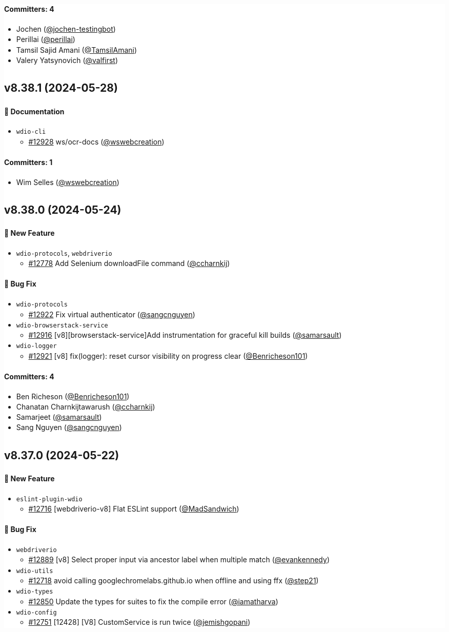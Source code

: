 #### Committers: 4
- Jochen ([@jochen-testingbot](https://github.com/jochen-testingbot))
- Perillai ([@perillai](https://github.com/perillai))
- Tamsil Sajid Amani ([@TamsilAmani](https://github.com/TamsilAmani))
- Valery Yatsynovich ([@valfirst](https://github.com/valfirst))


## v8.38.1 (2024-05-28)

#### :memo: Documentation
* `wdio-cli`
  * [#12928](https://github.com/webdriverio/webdriverio/pull/12928) ws/ocr-docs ([@wswebcreation](https://github.com/wswebcreation))

#### Committers: 1
- Wim Selles ([@wswebcreation](https://github.com/wswebcreation))


## v8.38.0 (2024-05-24)

#### :rocket: New Feature
* `wdio-protocols`, `webdriverio`
  * [#12778](https://github.com/webdriverio/webdriverio/pull/12778) Add Selenium downloadFile command ([@ccharnkij](https://github.com/ccharnkij))

#### :bug: Bug Fix
* `wdio-protocols`
  * [#12922](https://github.com/webdriverio/webdriverio/pull/12922) Fix virtual authenticator ([@sangcnguyen](https://github.com/sangcnguyen))
* `wdio-browserstack-service`
  * [#12916](https://github.com/webdriverio/webdriverio/pull/12916) [v8][browserstack-service]Add instrumentation for graceful kill builds ([@samarsault](https://github.com/samarsault))
* `wdio-logger`
  * [#12921](https://github.com/webdriverio/webdriverio/pull/12921) [v8] fix(logger): reset cursor visibility on progress clear ([@Benricheson101](https://github.com/Benricheson101))

#### Committers: 4
- Ben Richeson ([@Benricheson101](https://github.com/Benricheson101))
- Chanatan Charnkijtawarush ([@ccharnkij](https://github.com/ccharnkij))
- Samarjeet ([@samarsault](https://github.com/samarsault))
- Sang Nguyen ([@sangcnguyen](https://github.com/sangcnguyen))


## v8.37.0 (2024-05-22)

#### :rocket: New Feature
* `eslint-plugin-wdio`
  * [#12716](https://github.com/webdriverio/webdriverio/pull/12716) [webdriverio-v8] Flat ESLint support ([@MadSandwich](https://github.com/MadSandwich))

#### :bug: Bug Fix
* `webdriverio`
  * [#12889](https://github.com/webdriverio/webdriverio/pull/12889) [v8] Select proper input via ancestor label when multiple match ([@evankennedy](https://github.com/evankennedy))
* `wdio-utils`
  * [#12718](https://github.com/webdriverio/webdriverio/pull/12718) avoid calling googlechromelabs.github.io when offline and using ffx ([@step21](https://github.com/step21))
* `wdio-types`
  * [#12850](https://github.com/webdriverio/webdriverio/pull/12850) Update the types for suites to fix the compile error ([@iamatharva](https://github.com/iamatharva))
* `wdio-config`
  * [#12751](https://github.com/webdriverio/webdriverio/pull/12751) [12428] [V8] CustomService is run twice ([@jemishgopani](https://github.com/jemishgopani))
